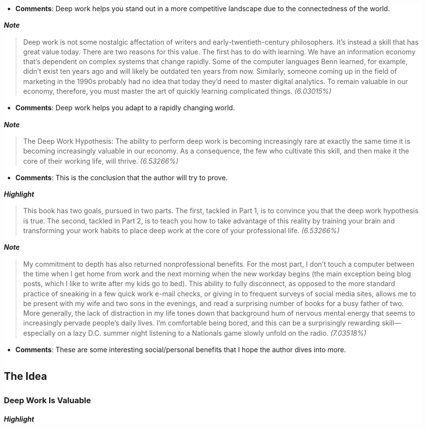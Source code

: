 * **Comments**: Deep work helps you stand out in a more competitive landscape due to the connectedness of the world.

**_Note_**

> Deep work is not some nostalgic affectation of writers and early-twentieth-century philosophers. It’s instead a skill that has great value today.
>  There are two reasons for this value. The first has to do with learning. We have an information economy that’s dependent on complex systems that change rapidly. Some of the computer languages Benn learned, for example, didn’t exist ten years ago and will likely be outdated ten years from now. Similarly, someone coming up in the field of marketing in the 1990s probably had no idea that today they’d need to master digital analytics. To remain valuable in our economy, therefore, you must master the art of quickly learning complicated things.  *(6.03015%)*

* **Comments**: Deep work helps you adapt to a rapidly changing world.

**_Note_**

> 
>  The Deep Work Hypothesis: The ability to perform deep work is becoming increasingly rare at exactly the same time it is becoming increasingly valuable in our economy. As a consequence, the few who cultivate this skill, and then make it the core of their working life, will thrive.
 *(6.53266%)*

* **Comments**: This is the conclusion that the author will try to prove.

**_Highlight_**

> This book has two goals, pursued in two parts. The first, tackled in Part 1, is to convince you that the deep work hypothesis is true. The second, tackled in Part 2, is to teach you how to take advantage of this reality by training your brain and transforming your work habits to place deep work at the core of your professional life.  *(6.53266%)*

**_Note_**

> My commitment to depth has also returned nonprofessional benefits. For the most part, I don’t touch a computer between the time when I get home from work and the next morning when the new workday begins (the main exception being blog posts, which I like to write after my kids go to bed). This ability to fully disconnect, as opposed to the more standard practice of sneaking in a few quick work e-mail checks, or giving in to frequent surveys of social media sites, allows me to be present with my wife and two sons in the evenings, and read a surprising number of books for a busy father of two. More generally, the lack of distraction in my life tones down that background hum of nervous mental energy that seems to increasingly pervade people’s daily lives. I’m comfortable being bored, and this can be a surprisingly rewarding skill—especially on a lazy D.C. summer night listening to a Nationals game slowly unfold on the radio.
>  *(7.03518%)*

* **Comments**: These are some interesting social/personal benefits that I hope the author dives into more.

## The Idea 

### Deep Work Is Valuable 

**_Highlight_**
